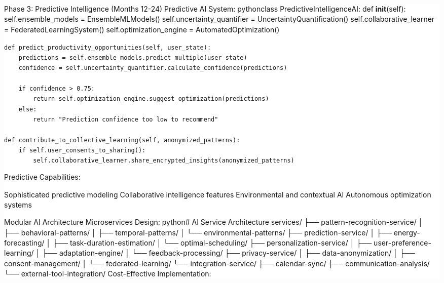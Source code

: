 Phase 3: Predictive Intelligence (Months 12-24)
Predictive AI System:
pythonclass PredictiveIntelligenceAI:
    def __init__(self):
        self.ensemble_models = EnsembleMLModels()
        self.uncertainty_quantifier = UncertaintyQuantification()
        self.collaborative_learner = FederatedLearningSystem()
        self.optimization_engine = AutomatedOptimization()
    
    def predict_productivity_opportunities(self, user_state):
        predictions = self.ensemble_models.predict_multiple(user_state)
        confidence = self.uncertainty_quantifier.calculate_confidence(predictions)
        
        if confidence > 0.75:
            return self.optimization_engine.suggest_optimization(predictions)
        else:
            return "Prediction confidence too low to recommend"
    
    def contribute_to_collective_learning(self, anonymized_patterns):
        if self.user_consents_to_sharing():
            self.collaborative_learner.share_encrypted_insights(anonymized_patterns)
Predictive Capabilities:

Sophisticated predictive modeling
Collaborative intelligence features
Environmental and contextual AI
Autonomous optimization systems

Modular AI Architecture
Microservices Design:
python# AI Service Architecture
services/
├── pattern-recognition-service/
│   ├── behavioral-patterns/
│   ├── temporal-patterns/
│   └── environmental-patterns/
├── prediction-service/
│   ├── energy-forecasting/
│   ├── task-duration-estimation/
│   └── optimal-scheduling/
├── personalization-service/
│   ├── user-preference-learning/
│   ├── adaptation-engine/
│   └── feedback-processing/
├── privacy-service/
│   ├── data-anonymization/
│   ├── consent-management/
│   └── federated-learning/
└── integration-service/
    ├── calendar-sync/
    ├── communication-analysis/
    └── external-tool-integration/
Cost-Effective Implementation:
